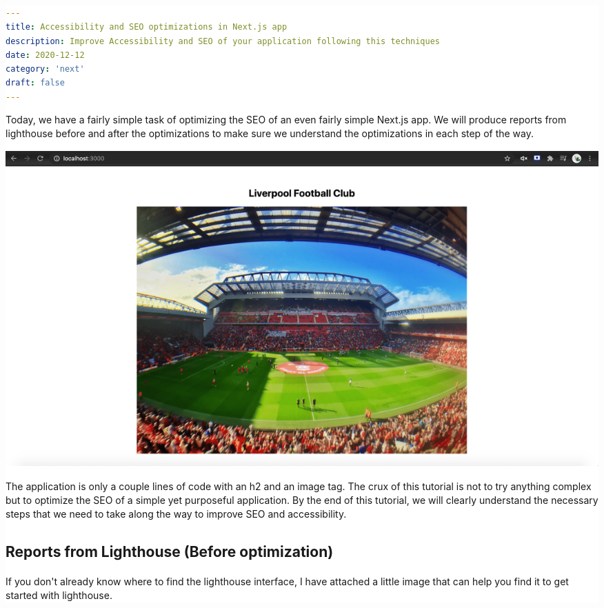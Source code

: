 ```yaml
---
title: Accessibility and SEO optimizations in Next.js app
description: Improve Accessibility and SEO of your application following this techniques
date: 2020-12-12
category: 'next'
draft: false
---
```


Today, we have a fairly simple task of optimizing the SEO of an even fairly simple Next.js app. We will produce reports from lighthouse before and after the optimizations to make sure we understand the optimizations in each step of the way.

![liverpool](./assets/app.png)

The application is only a couple lines of code with an h2 and an image tag. The crux of this tutorial is not to try anything complex but to optimize the SEO of a simple yet purposeful application. By the end of this tutorial, we will clearly understand the necessary steps that we need to take along the way to improve SEO and accessibility.

## Reports from Lighthouse (Before optimization)

If you don't already know where to find the lighthouse interface, I have attached a little image that can help you find it to get started with lighthouse.
